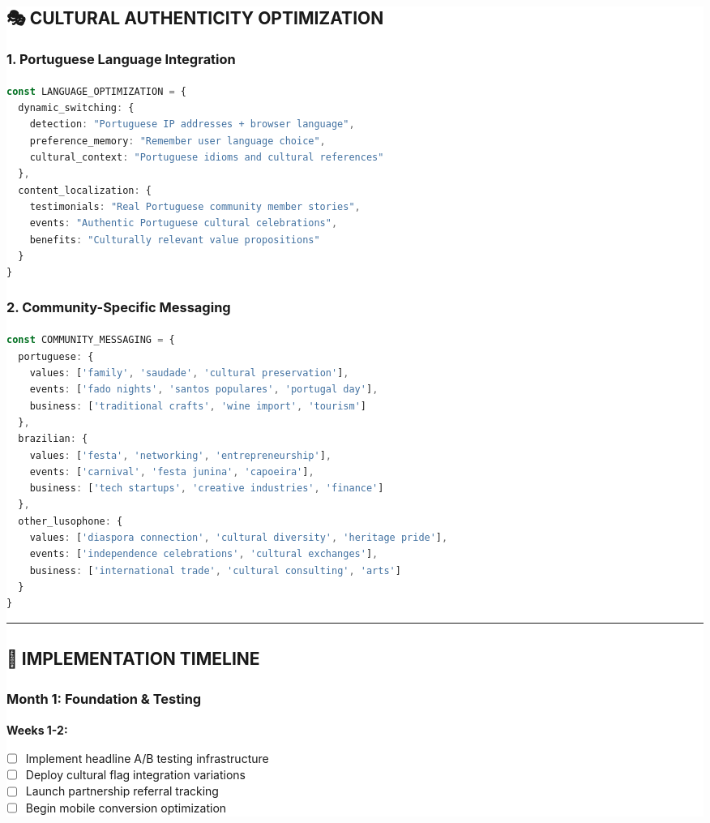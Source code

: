 
## 🎭 CULTURAL AUTHENTICITY OPTIMIZATION

### 1. Portuguese Language Integration
```typescript
const LANGUAGE_OPTIMIZATION = {
  dynamic_switching: {
    detection: "Portuguese IP addresses + browser language",
    preference_memory: "Remember user language choice",
    cultural_context: "Portuguese idioms and cultural references"
  },
  content_localization: {
    testimonials: "Real Portuguese community member stories",
    events: "Authentic Portuguese cultural celebrations",
    benefits: "Culturally relevant value propositions"
  }
}
```

### 2. Community-Specific Messaging
```typescript
const COMMUNITY_MESSAGING = {
  portuguese: {
    values: ['family', 'saudade', 'cultural preservation'],
    events: ['fado nights', 'santos populares', 'portugal day'],
    business: ['traditional crafts', 'wine import', 'tourism']
  },
  brazilian: {
    values: ['festa', 'networking', 'entrepreneurship'], 
    events: ['carnival', 'festa junina', 'capoeira'],
    business: ['tech startups', 'creative industries', 'finance']
  },
  other_lusophone: {
    values: ['diaspora connection', 'cultural diversity', 'heritage pride'],
    events: ['independence celebrations', 'cultural exchanges'],
    business: ['international trade', 'cultural consulting', 'arts']
  }
}
```

---

## 🚀 IMPLEMENTATION TIMELINE

### Month 1: Foundation & Testing
**Weeks 1-2:**
- [ ] Implement headline A/B testing infrastructure
- [ ] Deploy cultural flag integration variations  
- [ ] Launch partnership referral tracking
- [ ] Begin mobile conversion optimization
